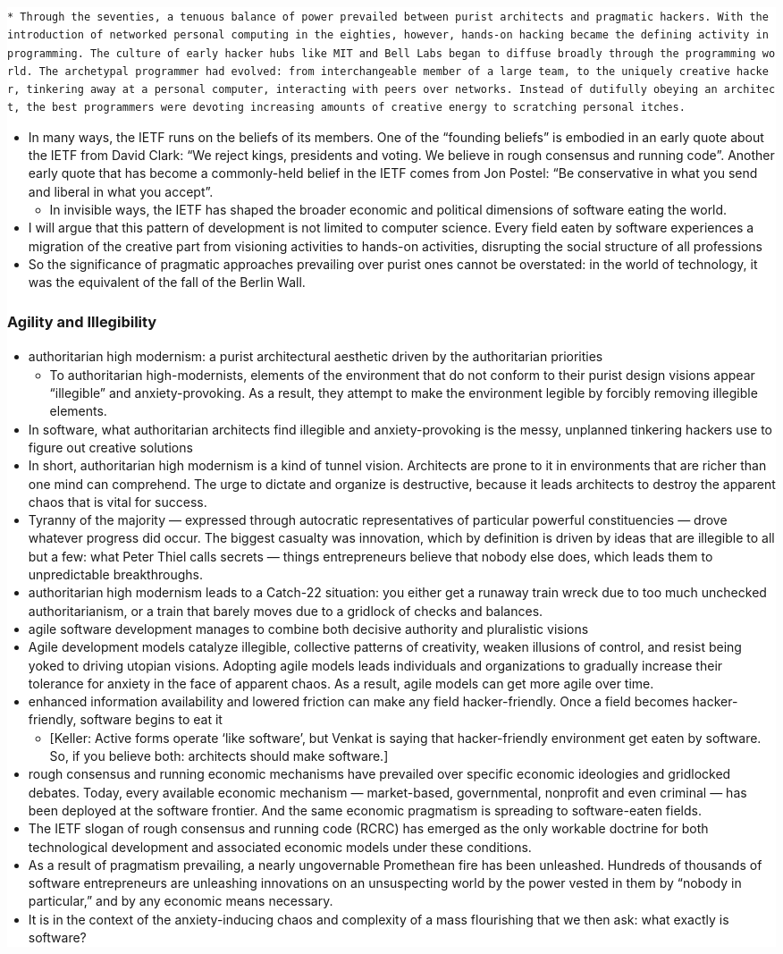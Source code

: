     * Through the seventies, a tenuous balance of power prevailed between purist architects and pragmatic hackers. With the introduction of networked personal computing in the eighties, however, hands-on hacking became the defining activity in programming. The culture of early hacker hubs like MIT and Bell Labs began to diffuse broadly through the programming world. The archetypal programmer had evolved: from interchangeable member of a large team, to the uniquely creative hacker, tinkering away at a personal computer, interacting with peers over networks. Instead of dutifully obeying an architect, the best programmers were devoting increasing amounts of creative energy to scratching personal itches.
* In many ways, the IETF runs on the beliefs of its members.  One of the “founding beliefs” is embodied in an early quote about the IETF from David Clark: “We reject kings, presidents and voting.  We believe in rough consensus and running code”.  Another early quote that has become a commonly-held belief in the IETF comes from Jon Postel: “Be conservative in what you send and liberal in what you accept”.
    * In invisible ways, the IETF has shaped the broader economic and political dimensions of software eating the world.
* I will argue that this pattern of development is not limited to computer science. Every field eaten by software experiences a migration of the creative part from visioning activities to hands-on activities, disrupting the social structure of all professions
* So the significance of pragmatic approaches prevailing over purist ones cannot be overstated: in the world of technology, it was the equivalent of the fall of the Berlin Wall.

### Agility and Illegibility
* authoritarian high modernism: a purist architectural aesthetic driven by the authoritarian priorities
    * To authoritarian high-modernists, elements of the environment that do not conform to their purist design visions appear “illegible” and anxiety-provoking. As a result, they attempt to make the environment legible by forcibly removing illegible elements.
* In software, what authoritarian architects find illegible and anxiety-provoking is the messy, unplanned tinkering hackers use to figure out creative solutions
* In short, authoritarian high modernism is a kind of tunnel vision. Architects are prone to it in environments that are richer than one mind can comprehend. The urge to dictate and organize is destructive, because it leads architects to destroy the apparent chaos that is vital for success.
* Tyranny of the majority — expressed through autocratic representatives of particular powerful constituencies — drove whatever progress did occur. The biggest casualty was innovation, which by definition is driven by ideas that are illegible to all but a few: what Peter Thiel calls secrets — things entrepreneurs believe that nobody else does, which leads them to unpredictable breakthroughs.
* authoritarian high modernism leads to a Catch-22 situation: you either get a runaway train wreck due to too much unchecked authoritarianism, or a train that barely moves due to a gridlock of checks and balances.
* agile software development manages to combine both decisive authority and pluralistic visions
* Agile development models catalyze illegible, collective patterns of creativity, weaken illusions of control, and resist being yoked to driving utopian visions. Adopting agile models leads individuals and organizations to gradually increase their tolerance for anxiety in the face of apparent chaos. As a result, agile models can get more agile over time.
* enhanced information availability and lowered friction can make any field hacker-friendly. Once a field becomes hacker-friendly, software begins to eat it
    * [Keller: Active forms operate ‘like software’, but Venkat is saying that hacker-friendly environment get eaten by software. So, if you believe both: architects should make software.]
* rough consensus and running economic mechanisms have prevailed over specific economic ideologies and gridlocked debates. Today, every available economic mechanism — market-based, governmental, nonprofit and even criminal — has been deployed at the software frontier. And the same economic pragmatism is spreading to software-eaten fields.
* The IETF slogan of rough consensus and running code (RCRC) has emerged as the only workable doctrine for both technological development and associated economic models under these conditions.
* As a result of pragmatism prevailing, a nearly ungovernable Promethean fire has been unleashed. Hundreds of thousands of software entrepreneurs are unleashing innovations on an unsuspecting world by the power vested in them by “nobody in particular,” and by any economic means necessary.
* It is in the context of the anxiety-inducing chaos and complexity of a mass flourishing that we then ask: what exactly is software?
